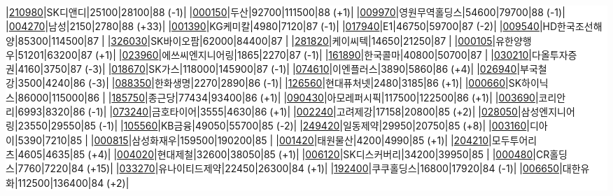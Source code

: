 |[210980](https://finance.daum.net/quotes/A210980)|SK디앤디|25100|28100|88 (-1)|
|[000150](https://finance.daum.net/quotes/A000150)|두산|92700|111500|88 (+1)|
|[009970](https://finance.daum.net/quotes/A009970)|영원무역홀딩스|54600|79700|88 (-1)|
|[004270](https://finance.daum.net/quotes/A004270)|남성|2150|2780|88 (+33)|
|[001390](https://finance.daum.net/quotes/A001390)|KG케미칼|4980|7120|87 (-1)|
|[017940](https://finance.daum.net/quotes/A017940)|E1|46750|59700|87 (-2)|
|[009540](https://finance.daum.net/quotes/A009540)|HD한국조선해양|85300|114500|87 |
|[326030](https://finance.daum.net/quotes/A326030)|SK바이오팜|62000|84400|87 |
|[281820](https://finance.daum.net/quotes/A281820)|케이씨텍|14650|21250|87 |
|[000105](https://finance.daum.net/quotes/A000105)|유한양행우|51201|63200|87 (+1)|
|[023960](https://finance.daum.net/quotes/A023960)|에쓰씨엔지니어링|1865|2270|87 (-1)|
|[161890](https://finance.daum.net/quotes/A161890)|한국콜마|40800|50700|87 |
|[030210](https://finance.daum.net/quotes/A030210)|다올투자증권|4160|3750|87 (-3)|
|[018670](https://finance.daum.net/quotes/A018670)|SK가스|118000|145900|87 (-1)|
|[074610](https://finance.daum.net/quotes/A074610)|이엔플러스|3890|5860|86 (+4)|
|[026940](https://finance.daum.net/quotes/A026940)|부국철강|3500|4240|86 (-3)|
|[088350](https://finance.daum.net/quotes/A088350)|한화생명|2270|2890|86 (-1)|
|[126560](https://finance.daum.net/quotes/A126560)|현대퓨처넷|2480|3185|86 (+1)|
|[000660](https://finance.daum.net/quotes/A000660)|SK하이닉스|86000|115000|86 |
|[185750](https://finance.daum.net/quotes/A185750)|종근당|77434|93400|86 (+1)|
|[090430](https://finance.daum.net/quotes/A090430)|아모레퍼시픽|117500|122500|86 (+1)|
|[003690](https://finance.daum.net/quotes/A003690)|코리안리|6993|8320|86 (-1)|
|[073240](https://finance.daum.net/quotes/A073240)|금호타이어|3555|4630|86 (+1)|
|[002240](https://finance.daum.net/quotes/A002240)|고려제강|17158|20800|85 (+2)|
|[028050](https://finance.daum.net/quotes/A028050)|삼성엔지니어링|23550|29550|85 (-1)|
|[105560](https://finance.daum.net/quotes/A105560)|KB금융|49050|55700|85 (-2)|
|[249420](https://finance.daum.net/quotes/A249420)|일동제약|29950|20750|85 (+8)|
|[003160](https://finance.daum.net/quotes/A003160)|디아이|5390|7210|85 |
|[000815](https://finance.daum.net/quotes/A000815)|삼성화재우|159500|190200|85 |
|[001420](https://finance.daum.net/quotes/A001420)|태원물산|4200|4990|85 (+1)|
|[204210](https://finance.daum.net/quotes/A204210)|모두투어리츠|4605|4635|85 (+4)|
|[004020](https://finance.daum.net/quotes/A004020)|현대제철|32600|38050|85 (+1)|
|[006120](https://finance.daum.net/quotes/A006120)|SK디스커버리|34200|39950|85 |
|[000480](https://finance.daum.net/quotes/A000480)|CR홀딩스|7760|7220|84 (+15)|
|[033270](https://finance.daum.net/quotes/A033270)|유나이티드제약|22450|26300|84 (+1)|
|[192400](https://finance.daum.net/quotes/A192400)|쿠쿠홀딩스|16800|17920|84 (-1)|
|[006650](https://finance.daum.net/quotes/A006650)|대한유화|112500|136400|84 (+2)|